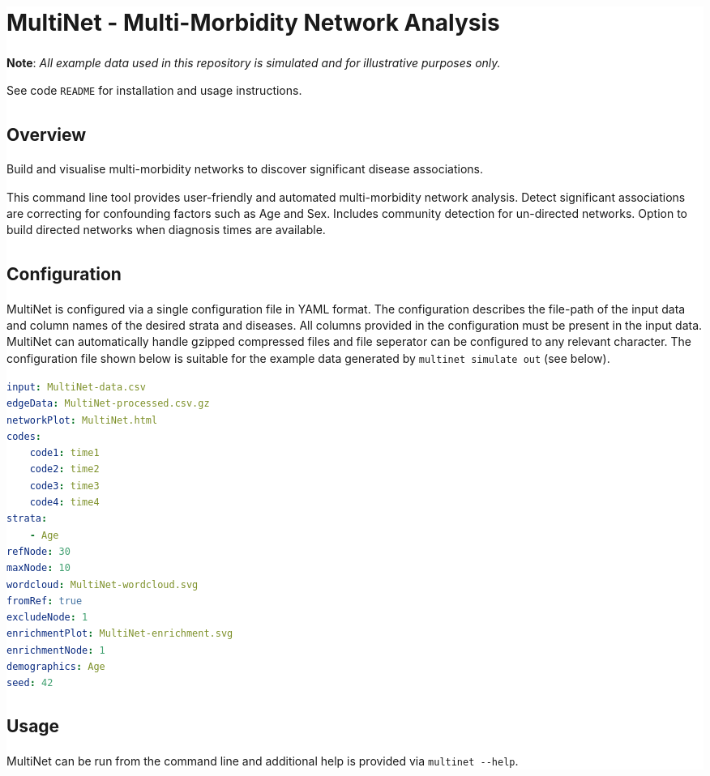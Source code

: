 # MultiNet - Multi-Morbidity Network Analysis

**Note**: _All example data used in this repository is simulated and for illustrative purposes only._

See code `README` for installation and usage instructions. 

## Overview

Build and visualise multi-morbidity networks to discover significant disease associations.

This command line tool provides user-friendly and automated multi-morbidity network analysis.
Detect significant associations are correcting for confounding factors such as Age and Sex.
Includes community detection for un-directed networks.
Option to build directed networks when diagnosis times are available.

## Configuration

MultiNet is configured via a single configuration file in YAML format.
The configuration describes the file-path of the input data and column names of the desired strata and diseases.
All columns provided in the configuration must be present in the input data.
MultiNet can automatically handle gzipped compressed files and file seperator can be configured to any relevant character.
The configuration file shown below is suitable for the example data generated by ```multinet simulate out``` (see below).

```yaml
input: MultiNet-data.csv
edgeData: MultiNet-processed.csv.gz
networkPlot: MultiNet.html
codes:
    code1: time1
    code2: time2
    code3: time3
    code4: time4
strata:
    - Age
refNode: 30
maxNode: 10
wordcloud: MultiNet-wordcloud.svg
fromRef: true
excludeNode: 1
enrichmentPlot: MultiNet-enrichment.svg
enrichmentNode: 1
demographics: Age
seed: 42

```


## Usage
MultiNet can be run from the command line and additional help is provided via ```multinet --help```.
